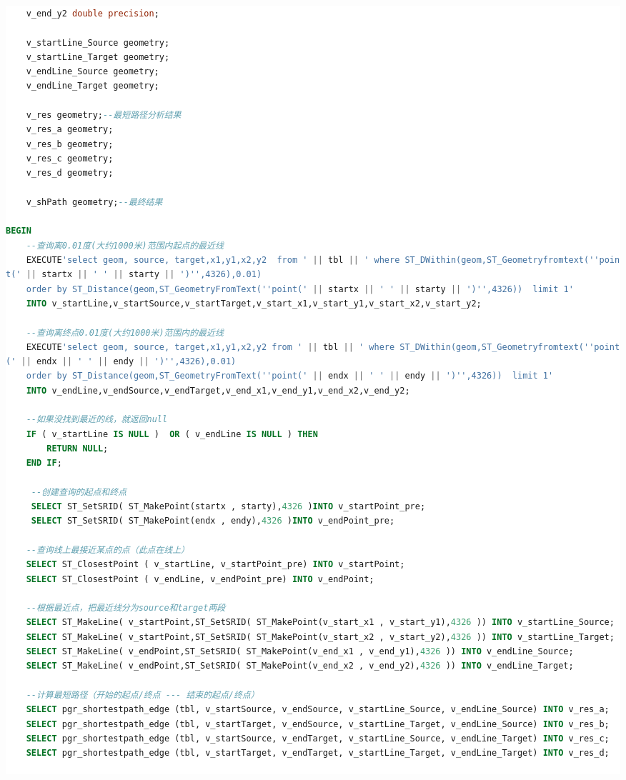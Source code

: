 ```sql
	v_end_y2 double precision;
	
	v_startLine_Source geometry;
	v_startLine_Target geometry;
	v_endLine_Source geometry;
	v_endLine_Target geometry;
	
	v_res geometry;--最短路径分析结果
	v_res_a geometry;
	v_res_b geometry;
	v_res_c geometry;
	v_res_d geometry;
	
	v_shPath geometry;--最终结果

BEGIN
	--查询离0.01度(大约1000米)范围内起点的最近线
	EXECUTE'select geom, source, target,x1,y1,x2,y2  from ' || tbl || ' where ST_DWithin(geom,ST_Geometryfromtext(''point(' || startx || ' ' || starty || ')'',4326),0.01)
	order by ST_Distance(geom,ST_GeometryFromText(''point(' || startx || ' ' || starty || ')'',4326))  limit 1'
	INTO v_startLine,v_startSource,v_startTarget,v_start_x1,v_start_y1,v_start_x2,v_start_y2;
	
	--查询离终点0.01度(大约1000米)范围内的最近线
	EXECUTE'select geom, source, target,x1,y1,x2,y2 from ' || tbl || ' where ST_DWithin(geom,ST_Geometryfromtext(''point(' || endx || ' ' || endy || ')'',4326),0.01)
	order by ST_Distance(geom,ST_GeometryFromText(''point(' || endx || ' ' || endy || ')'',4326))  limit 1' 
	INTO v_endLine,v_endSource,v_endTarget,v_end_x1,v_end_y1,v_end_x2,v_end_y2;
	
	--如果没找到最近的线，就返回null
	IF ( v_startLine IS NULL )  OR ( v_endLine IS NULL ) THEN
		RETURN NULL;
	END IF;
	
	 --创建查询的起点和终点  
	 SELECT ST_SetSRID( ST_MakePoint(startx , starty),4326 )INTO v_startPoint_pre;  
	 SELECT ST_SetSRID( ST_MakePoint(endx , endy),4326 )INTO v_endPoint_pre;  
	 
	--查询线上最接近某点的点（此点在线上）
	SELECT ST_ClosestPoint ( v_startLine, v_startPoint_pre) INTO v_startPoint;
	SELECT ST_ClosestPoint ( v_endLine, v_endPoint_pre) INTO v_endPoint;

	--根据最近点，把最近线分为source和target两段
	SELECT ST_MakeLine( v_startPoint,ST_SetSRID( ST_MakePoint(v_start_x1 , v_start_y1),4326 )) INTO v_startLine_Source;
	SELECT ST_MakeLine( v_startPoint,ST_SetSRID( ST_MakePoint(v_start_x2 , v_start_y2),4326 )) INTO v_startLine_Target;
	SELECT ST_MakeLine( v_endPoint,ST_SetSRID( ST_MakePoint(v_end_x1 , v_end_y1),4326 )) INTO v_endLine_Source;
	SELECT ST_MakeLine( v_endPoint,ST_SetSRID( ST_MakePoint(v_end_x2 , v_end_y2),4326 )) INTO v_endLine_Target;
	
	--计算最短路径（开始的起点/终点 --- 结束的起点/终点）
	SELECT pgr_shortestpath_edge (tbl, v_startSource, v_endSource, v_startLine_Source, v_endLine_Source) INTO v_res_a;
	SELECT pgr_shortestpath_edge (tbl, v_startTarget, v_endSource, v_startLine_Target, v_endLine_Source) INTO v_res_b;
	SELECT pgr_shortestpath_edge (tbl, v_startSource, v_endTarget, v_startLine_Source, v_endLine_Target) INTO v_res_c;
	SELECT pgr_shortestpath_edge (tbl, v_startTarget, v_endTarget, v_startLine_Target, v_endLine_Target) INTO v_res_d;
	
```